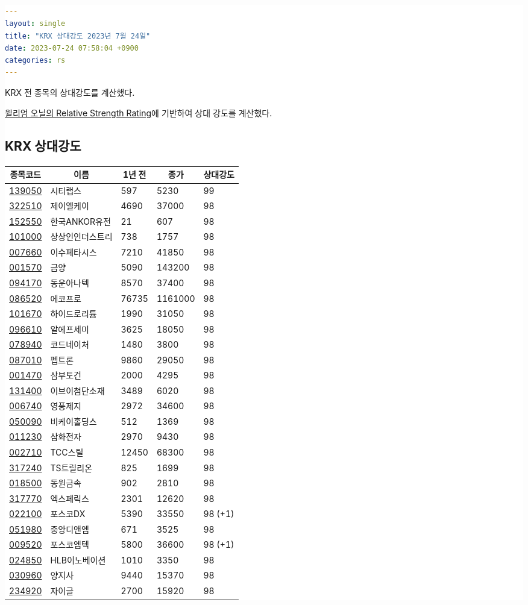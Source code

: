 ```yaml
---
layout: single
title: "KRX 상대강도 2023년 7월 24일"
date: 2023-07-24 07:58:04 +0900
categories: rs
---
```

KRX 전 종목의 상대강도를 계산했다.

[윌리엄 오닐의 Relative Strength Rating](https://www.williamoneil.com/proprietary-ratings-and-rankings/)에 기반하여 상대 강도를 계산했다.

## KRX 상대강도

|종목코드|이름|1년 전|종가|상대강도|
|------|---|-----|--|------|
|[139050](https://finance.daum.net/quotes/A139050)|시티랩스|597|5230|99 |
|[322510](https://finance.daum.net/quotes/A322510)|제이엘케이|4690|37000|98 |
|[152550](https://finance.daum.net/quotes/A152550)|한국ANKOR유전|21|607|98 |
|[101000](https://finance.daum.net/quotes/A101000)|상상인인더스트리|738|1757|98 |
|[007660](https://finance.daum.net/quotes/A007660)|이수페타시스|7210|41850|98 |
|[001570](https://finance.daum.net/quotes/A001570)|금양|5090|143200|98 |
|[094170](https://finance.daum.net/quotes/A094170)|동운아나텍|8570|37400|98 |
|[086520](https://finance.daum.net/quotes/A086520)|에코프로|76735|1161000|98 |
|[101670](https://finance.daum.net/quotes/A101670)|하이드로리튬|1990|31050|98 |
|[096610](https://finance.daum.net/quotes/A096610)|알에프세미|3625|18050|98 |
|[078940](https://finance.daum.net/quotes/A078940)|코드네이처|1480|3800|98 |
|[087010](https://finance.daum.net/quotes/A087010)|펩트론|9860|29050|98 |
|[001470](https://finance.daum.net/quotes/A001470)|삼부토건|2000|4295|98 |
|[131400](https://finance.daum.net/quotes/A131400)|이브이첨단소재|3489|6020|98 |
|[006740](https://finance.daum.net/quotes/A006740)|영풍제지|2972|34600|98 |
|[050090](https://finance.daum.net/quotes/A050090)|비케이홀딩스|512|1369|98 |
|[011230](https://finance.daum.net/quotes/A011230)|삼화전자|2970|9430|98 |
|[002710](https://finance.daum.net/quotes/A002710)|TCC스틸|12450|68300|98 |
|[317240](https://finance.daum.net/quotes/A317240)|TS트릴리온|825|1699|98 |
|[018500](https://finance.daum.net/quotes/A018500)|동원금속|902|2810|98 |
|[317770](https://finance.daum.net/quotes/A317770)|엑스페릭스|2301|12620|98 |
|[022100](https://finance.daum.net/quotes/A022100)|포스코DX|5390|33550|98 (+1)|
|[051980](https://finance.daum.net/quotes/A051980)|중앙디앤엠|671|3525|98 |
|[009520](https://finance.daum.net/quotes/A009520)|포스코엠텍|5800|36600|98 (+1)|
|[024850](https://finance.daum.net/quotes/A024850)|HLB이노베이션|1010|3350|98 |
|[030960](https://finance.daum.net/quotes/A030960)|양지사|9440|15370|98 |
|[234920](https://finance.daum.net/quotes/A234920)|자이글|2700|15920|98 |